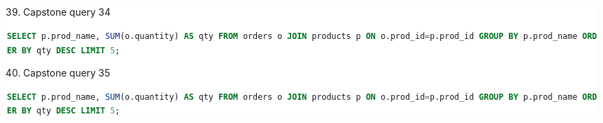 39. Capstone query 34
```sql
SELECT p.prod_name, SUM(o.quantity) AS qty FROM orders o JOIN products p ON o.prod_id=p.prod_id GROUP BY p.prod_name ORDER BY qty DESC LIMIT 5;
```

40. Capstone query 35
```sql
SELECT p.prod_name, SUM(o.quantity) AS qty FROM orders o JOIN products p ON o.prod_id=p.prod_id GROUP BY p.prod_name ORDER BY qty DESC LIMIT 5;
```
